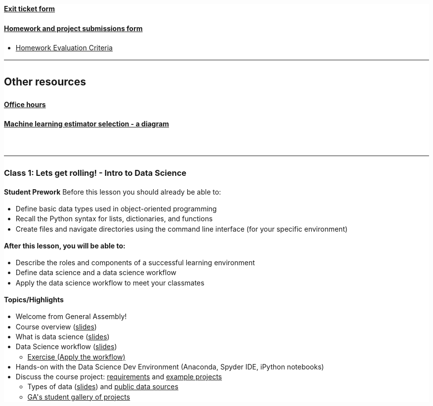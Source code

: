 #### [Exit ticket form](https://docs.google.com/forms/d/e/1FAIpQLScES3RnXqE-n5VTFFdxZH9TTeFxossNIQWfrmCCXY6UlgJSXw/viewform)

####   [Homework and project submissions form](https://docs.google.com/forms/d/e/1FAIpQLSewUusL-wsvGaqetR3PhKGmAWOqeMCJ28dq2S0dvplKors3yg/viewform)

* [Homework Evaluation Criteria](https://docs.google.com/spreadsheets/d/19XaVllCETEWyROSMHIShVWgUqK-kbZkvSeCzjK7yezI/edit?usp=sharing)
 &nbsp;

-----

## Other resources

#### [Office hours](other/office_hours.md)

#### [Machine learning estimator selection - a diagram](http://3.bp.blogspot.com/-dofu6J0sZ8o/UrctKb69QdI/AAAAAAAADfg/79ewPecn5XU/s1600/scikit-learn-flow-chart.jpg)


 &nbsp;

-----

<a name="class-1"></a>
### Class 1: Lets get rolling! - Intro to Data Science

**Student Prework**
Before this lesson you should already be able to:
* Define basic data types used in object-oriented programming
* Recall the Python syntax for lists, dictionaries, and functions
* Create files and navigate directories using the command line interface (for your specific environment)

**After this lesson, you will be able to:**
* Describe the roles and components of a successful learning environment
* Define data science and a data science workflow
* Apply the data science workflow to meet your classmates

**Topics/Highlights**
* Welcome from General Assembly!
* Course overview ([slides](slides/01_course_overview.pdf))
* What is data science ([slides](slides/01_data_science_intro.pdf))
* Data Science workflow ([slides](slides/01_data_science_intro.pdf))
	* [Exercise (Apply the workflow)](other/workflow_exercise.md)
* Hands-on with the Data Science Dev Environment (Anaconda, Spyder IDE, iPython notebooks)
* Discuss the course project: [requirements](project/README.md) and [example projects](/project/project_examples/README.md)
	* Types of data ([slides](slides/01_types_of_data.pdf)) and [public data sources](project/public_data.md)
	* [GA's student gallery of projects](https://gallery.generalassemb.ly)
